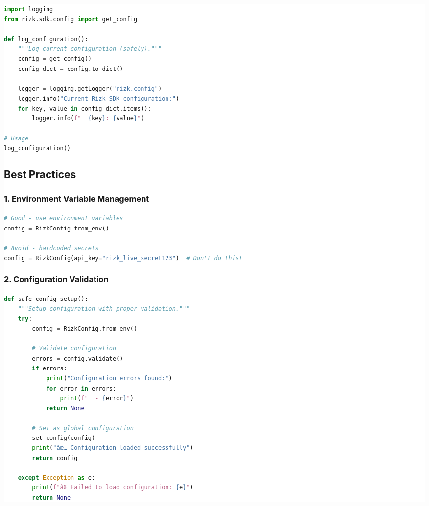 ```python
import logging
from rizk.sdk.config import get_config

def log_configuration():
    """Log current configuration (safely)."""
    config = get_config()
    config_dict = config.to_dict()
    
    logger = logging.getLogger("rizk.config")
    logger.info("Current Rizk SDK configuration:")
    for key, value in config_dict.items():
        logger.info(f"  {key}: {value}")

# Usage
log_configuration()
```

## Best Practices

### 1. Environment Variable Management

```python
# Good - use environment variables
config = RizkConfig.from_env()

# Avoid - hardcoded secrets
config = RizkConfig(api_key="rizk_live_secret123")  # Don't do this!
```

### 2. Configuration Validation

```python
def safe_config_setup():
    """Setup configuration with proper validation."""
    try:
        config = RizkConfig.from_env()
        
        # Validate configuration
        errors = config.validate()
        if errors:
            print("Configuration errors found:")
            for error in errors:
                print(f"  - {error}")
            return None
        
        # Set as global configuration
        set_config(config)
        print("âœ… Configuration loaded successfully")
        return config
        
    except Exception as e:
        print(f"âŒ Failed to load configuration: {e}")
        return None
```
